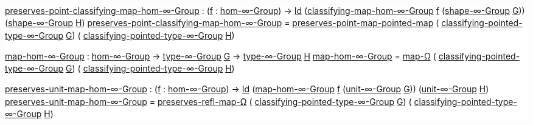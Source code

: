   <a id="4651" href="groups.higher-groups.html#4651" class="Function">preserves-point-classifying-map-hom-∞-Group</a> <a id="4695" class="Symbol">:</a>
    <a id="4701" class="Symbol">(</a><a id="4702" href="groups.higher-groups.html#4702" class="Bound">f</a> <a id="4704" class="Symbol">:</a> <a id="4706" href="groups.higher-groups.html#4281" class="Function">hom-∞-Group</a><a id="4717" class="Symbol">)</a> <a id="4719" class="Symbol">→</a>
    <a id="4725" href="foundation-core.identity-types.html#641" class="Datatype">Id</a> <a id="4728" class="Symbol">(</a><a id="4729" href="groups.higher-groups.html#4404" class="Function">classifying-map-hom-∞-Group</a> <a id="4757" href="groups.higher-groups.html#4702" class="Bound">f</a> <a id="4759" class="Symbol">(</a><a id="4760" href="groups.higher-groups.html#1866" class="Function">shape-∞-Group</a> <a id="4774" href="groups.higher-groups.html#4237" class="Bound">G</a><a id="4775" class="Symbol">))</a> <a id="4778" class="Symbol">(</a><a id="4779" href="groups.higher-groups.html#1866" class="Function">shape-∞-Group</a> <a id="4793" href="groups.higher-groups.html#4254" class="Bound">H</a><a id="4794" class="Symbol">)</a>
  <a id="4798" href="groups.higher-groups.html#4651" class="Function">preserves-point-classifying-map-hom-∞-Group</a> <a id="4842" class="Symbol">=</a>
    <a id="4848" href="synthetic-homotopy-theory.pointed-maps.html#1516" class="Function">preserves-point-map-pointed-map</a>
      <a id="4886" class="Symbol">(</a> <a id="4888" href="groups.higher-groups.html#1651" class="Function">classifying-pointed-type-∞-Group</a> <a id="4921" href="groups.higher-groups.html#4237" class="Bound">G</a><a id="4922" class="Symbol">)</a>
      <a id="4930" class="Symbol">(</a> <a id="4932" href="groups.higher-groups.html#1651" class="Function">classifying-pointed-type-∞-Group</a> <a id="4965" href="groups.higher-groups.html#4254" class="Bound">H</a><a id="4966" class="Symbol">)</a>

  <a id="4971" href="groups.higher-groups.html#4971" class="Function">map-hom-∞-Group</a> <a id="4987" class="Symbol">:</a> <a id="4989" href="groups.higher-groups.html#4281" class="Function">hom-∞-Group</a> <a id="5001" class="Symbol">→</a> <a id="5003" href="groups.higher-groups.html#2691" class="Function">type-∞-Group</a> <a id="5016" href="groups.higher-groups.html#4237" class="Bound">G</a> <a id="5018" class="Symbol">→</a> <a id="5020" href="groups.higher-groups.html#2691" class="Function">type-∞-Group</a> <a id="5033" href="groups.higher-groups.html#4254" class="Bound">H</a>
  <a id="5037" href="groups.higher-groups.html#4971" class="Function">map-hom-∞-Group</a> <a id="5053" class="Symbol">=</a>
    <a id="5059" href="univalent-foundations.functoriality-loop-spaces.html#1001" class="Function">map-Ω</a>
      <a id="5071" class="Symbol">(</a> <a id="5073" href="groups.higher-groups.html#1651" class="Function">classifying-pointed-type-∞-Group</a> <a id="5106" href="groups.higher-groups.html#4237" class="Bound">G</a><a id="5107" class="Symbol">)</a>
      <a id="5115" class="Symbol">(</a> <a id="5117" href="groups.higher-groups.html#1651" class="Function">classifying-pointed-type-∞-Group</a> <a id="5150" href="groups.higher-groups.html#4254" class="Bound">H</a><a id="5151" class="Symbol">)</a>

  <a id="5156" href="groups.higher-groups.html#5156" class="Function">preserves-unit-map-hom-∞-Group</a> <a id="5187" class="Symbol">:</a>
    <a id="5193" class="Symbol">(</a><a id="5194" href="groups.higher-groups.html#5194" class="Bound">f</a> <a id="5196" class="Symbol">:</a> <a id="5198" href="groups.higher-groups.html#4281" class="Function">hom-∞-Group</a><a id="5209" class="Symbol">)</a> <a id="5211" class="Symbol">→</a> <a id="5213" href="foundation-core.identity-types.html#641" class="Datatype">Id</a> <a id="5216" class="Symbol">(</a><a id="5217" href="groups.higher-groups.html#4971" class="Function">map-hom-∞-Group</a> <a id="5233" href="groups.higher-groups.html#5194" class="Bound">f</a> <a id="5235" class="Symbol">(</a><a id="5236" href="groups.higher-groups.html#2771" class="Function">unit-∞-Group</a> <a id="5249" href="groups.higher-groups.html#4237" class="Bound">G</a><a id="5250" class="Symbol">))</a> <a id="5253" class="Symbol">(</a><a id="5254" href="groups.higher-groups.html#2771" class="Function">unit-∞-Group</a> <a id="5267" href="groups.higher-groups.html#4254" class="Bound">H</a><a id="5268" class="Symbol">)</a>
  <a id="5272" href="groups.higher-groups.html#5156" class="Function">preserves-unit-map-hom-∞-Group</a> <a id="5303" class="Symbol">=</a>
    <a id="5309" href="univalent-foundations.functoriality-loop-spaces.html#1145" class="Function">preserves-refl-map-Ω</a>
      <a id="5336" class="Symbol">(</a> <a id="5338" href="groups.higher-groups.html#1651" class="Function">classifying-pointed-type-∞-Group</a> <a id="5371" href="groups.higher-groups.html#4237" class="Bound">G</a><a id="5372" class="Symbol">)</a>
      <a id="5380" class="Symbol">(</a> <a id="5382" href="groups.higher-groups.html#1651" class="Function">classifying-pointed-type-∞-Group</a> <a id="5415" href="groups.higher-groups.html#4254" class="Bound">H</a><a id="5416" class="Symbol">)</a>
